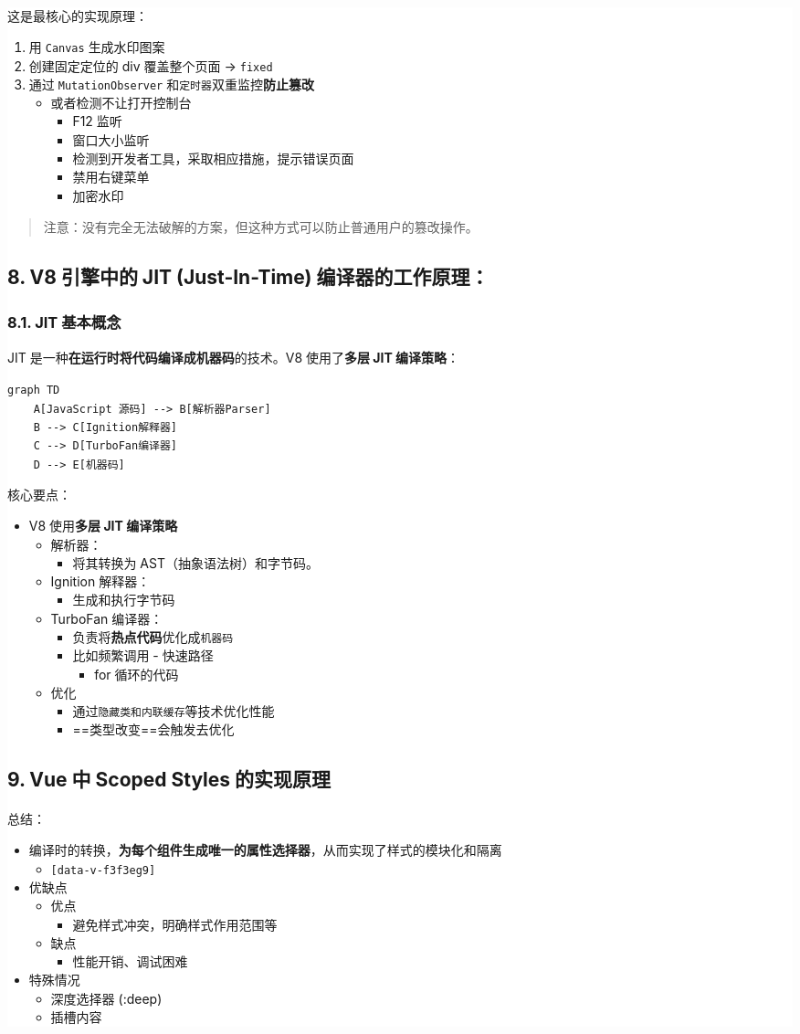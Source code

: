 这是最核心的实现原理：
1. 用 `Canvas` 生成水印图案
2. 创建固定定位的 div 覆盖整个页面 → `fixed`
3. 通过 `MutationObserver` 和`定时器`双重监控**防止篡改**
	- 或者检测不让打开控制台
		- F12 监听
		- 窗口大小监听
		- 检测到开发者工具，采取相应措施，提示错误页面
		- 禁用右键菜单
		- 加密水印

> 注意：没有完全无法破解的方案，但这种方式可以防止普通用户的篡改操作。

## 8. V8 引擎中的 JIT (Just-In-Time) 编译器的工作原理：

### 8.1. JIT 基本概念

JIT 是一种**在运行时将代码编译成机器码**的技术。V8 使用了**多层 JIT 编译策略**：

```mermaid
graph TD
    A[JavaScript 源码] --> B[解析器Parser]
    B --> C[Ignition解释器]
    C --> D[TurboFan编译器]
    D --> E[机器码]
```



核心要点：
- V8 使用**多层 JIT 编译策略**
	- 解析器：
		- 将其转换为 AST（抽象语法树）和字节码。
	- Ignition 解释器：
		- 生成和执行字节码
	- TurboFan 编译器：
		- 负责将**热点代码**优化成`机器码`
		- 比如频繁调用 - 快速路径
			- for 循环的代码
	- 优化
		- 通过`隐藏类和内联缓存`等技术优化性能
		- ==类型改变==会触发去优化

## 9. Vue 中 Scoped Styles 的实现原理

总结： 
- 编译时的转换，**为每个组件生成唯一的属性选择器**，从而实现了样式的模块化和隔离
	- `[data-v-f3f3eg9]` 
- 优缺点
	-  优点
		- 避免样式冲突，明确样式作用范围等
	- 缺点
		- 性能开销、调试困难
- 特殊情况
	- 深度选择器 (:deep)
	-  插槽内容
